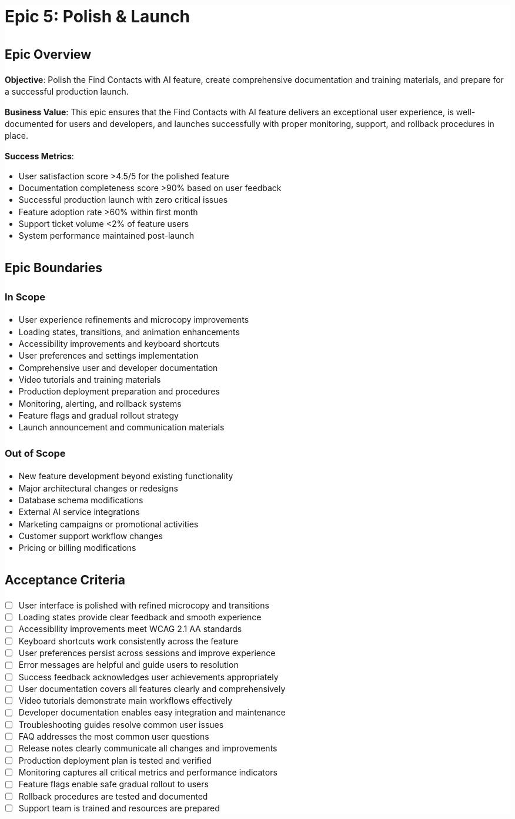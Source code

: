 # Epic 5: Polish & Launch

## Epic Overview
**Objective**: Polish the Find Contacts with AI feature, create comprehensive documentation and training materials, and prepare for a successful production launch.

**Business Value**: This epic ensures that the Find Contacts with AI feature delivers an exceptional user experience, is well-documented for users and developers, and launches successfully with proper monitoring, support, and rollback procedures in place.

**Success Metrics**:
- User satisfaction score >4.5/5 for the polished feature
- Documentation completeness score >90% based on user feedback
- Successful production launch with zero critical issues
- Feature adoption rate >60% within first month
- Support ticket volume <2% of feature users
- System performance maintained post-launch

## Epic Boundaries

### In Scope
- User experience refinements and microcopy improvements
- Loading states, transitions, and animation enhancements
- Accessibility improvements and keyboard shortcuts
- User preferences and settings implementation
- Comprehensive user and developer documentation
- Video tutorials and training materials
- Production deployment preparation and procedures
- Monitoring, alerting, and rollback systems
- Feature flags and gradual rollout strategy
- Launch announcement and communication materials

### Out of Scope
- New feature development beyond existing functionality
- Major architectural changes or redesigns
- Database schema modifications
- External AI service integrations
- Marketing campaigns or promotional activities
- Customer support workflow changes
- Pricing or billing modifications

## Acceptance Criteria
- [ ] User interface is polished with refined microcopy and transitions
- [ ] Loading states provide clear feedback and smooth experience
- [ ] Accessibility improvements meet WCAG 2.1 AA standards
- [ ] Keyboard shortcuts work consistently across the feature
- [ ] User preferences persist across sessions and improve experience
- [ ] Error messages are helpful and guide users to resolution
- [ ] Success feedback acknowledges user achievements appropriately
- [ ] User documentation covers all features clearly and comprehensively
- [ ] Video tutorials demonstrate main workflows effectively
- [ ] Developer documentation enables easy integration and maintenance
- [ ] Troubleshooting guides resolve common user issues
- [ ] FAQ addresses the most common user questions
- [ ] Release notes clearly communicate all changes and improvements
- [ ] Production deployment plan is tested and verified
- [ ] Monitoring captures all critical metrics and performance indicators
- [ ] Feature flags enable safe gradual rollout to users
- [ ] Rollback procedures are tested and documented
- [ ] Support team is trained and resources are prepared